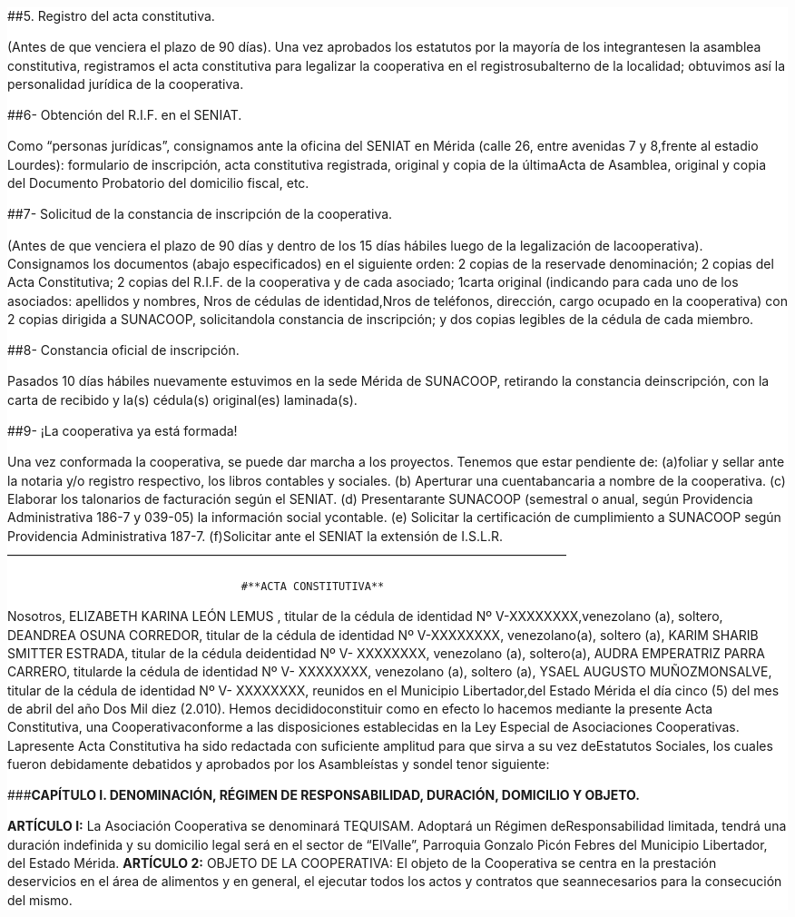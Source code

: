 ##5. Registro del acta constitutiva.

(Antes de que venciera el plazo de 90 días). Una vez aprobados los estatutos por la mayoría de los integrantesen la asamblea constitutiva, registramos el acta constitutiva para legalizar la cooperativa en el registrosubalterno de la localidad; obtuvimos así la personalidad jurídica de la cooperativa.

##6- Obtención del R.I.F. en el SENIAT.

Como “personas jurídicas”, consignamos ante la oficina del SENIAT en Mérida (calle 26, entre avenidas 7 y 8,frente al estadio Lourdes): formulario de inscripción, acta constitutiva registrada, original y copia de la últimaActa de Asamblea, original y copia del Documento Probatorio del domicilio fiscal, etc.

##7- Solicitud de la constancia de inscripción de la cooperativa.

(Antes de que venciera el plazo de 90 días y dentro de los 15 días hábiles luego de la legalización de lacooperativa). Consignamos los documentos (abajo especificados) en el siguiente orden: 2 copias de la reservade denominación; 2 copias del Acta Constitutiva; 2 copias del R.I.F. de la cooperativa y de cada asociado; 1carta original (indicando para cada uno de los asociados: apellidos y nombres, Nros de cédulas de identidad,Nros de teléfonos, dirección, cargo ocupado en la cooperativa) con 2 copias dirigida a SUNACOOP, solicitandola constancia de inscripción; y dos copias legibles de la cédula de cada miembro.

##8- Constancia oficial de inscripción.

Pasados 10 días hábiles nuevamente estuvimos en la sede Mérida de SUNACOOP, retirando la constancia deinscripción, con la carta de recibido y la(s) cédula(s) original(es) laminada(s).

##9- ¡La cooperativa ya está formada!

Una vez conformada la cooperativa, se puede dar marcha a los proyectos. Tenemos que estar pendiente de: (a)foliar y sellar ante la notaria y/o registro respectivo, los libros contables y sociales. (b) Aperturar una cuentabancaria a nombre de la cooperativa. (c) Elaborar los talonarios de facturación según el SENIAT. (d) Presentarante SUNACOOP (semestral o anual, según Providencia Administrativa 186-7 y 039-05) la información social ycontable. (e) Solicitar la certificación de cumplimiento a SUNACOOP según Providencia Administrativa 187-7. (f)Solicitar ante el SENIAT la extensión de I.S.L.R. ————————————————————————————————————————————

                                        #**ACTA CONSTITUTIVA**

Nosotros, ELIZABETH KARINA LEÓN LEMUS , titular de la cédula de identidad Nº V-XXXXXXXX,venezolano (a), soltero, DEANDREA OSUNA CORREDOR, titular de la cédula de identidad Nº V-XXXXXXXX, venezolano(a), soltero (a), KARIM SHARIB SMITTER ESTRADA, titular de la cédula deidentidad Nº V- XXXXXXXX, venezolano (a), soltero(a), AUDRA EMPERATRIZ PARRA CARRERO, titularde la cédula de identidad Nº V- XXXXXXXX, venezolano (a), soltero (a), YSAEL AUGUSTO MUÑOZMONSALVE, titular de la cédula de identidad Nº V- XXXXXXXX, reunidos en el Municipio Libertador,del Estado Mérida el día cinco (5) del mes de abril del año Dos Mil diez (2.010). Hemos decididoconstituir como en efecto lo hacemos mediante la presente Acta Constitutiva, una Cooperativaconforme a las disposiciones establecidas en la Ley Especial de Asociaciones Cooperativas. Lapresente Acta Constitutiva ha sido redactada con suficiente amplitud para que sirva a su vez deEstatutos Sociales, los cuales fueron debidamente debatidos y aprobados por los Asambleístas y sondel tenor siguiente:

###**CAPÍTULO I. DENOMINACIÓN, RÉGIMEN DE RESPONSABILIDAD, DURACIÓN, DOMICILIO Y OBJETO.**

**ARTÍCULO I:** La Asociación Cooperativa se denominará TEQUISAM. Adoptará un Régimen deResponsabilidad limitada, tendrá una duración indefinida y su domicilio legal será en el sector de “ElValle”, Parroquia Gonzalo Picón Febres del Municipio Libertador, del Estado Mérida.
**ARTÍCULO 2:** OBJETO DE LA COOPERATIVA: El objeto de la Cooperativa se centra en la prestación deservicios en el área de alimentos y en general, el ejecutar todos los actos y contratos que seannecesarios para la consecución del mismo.
